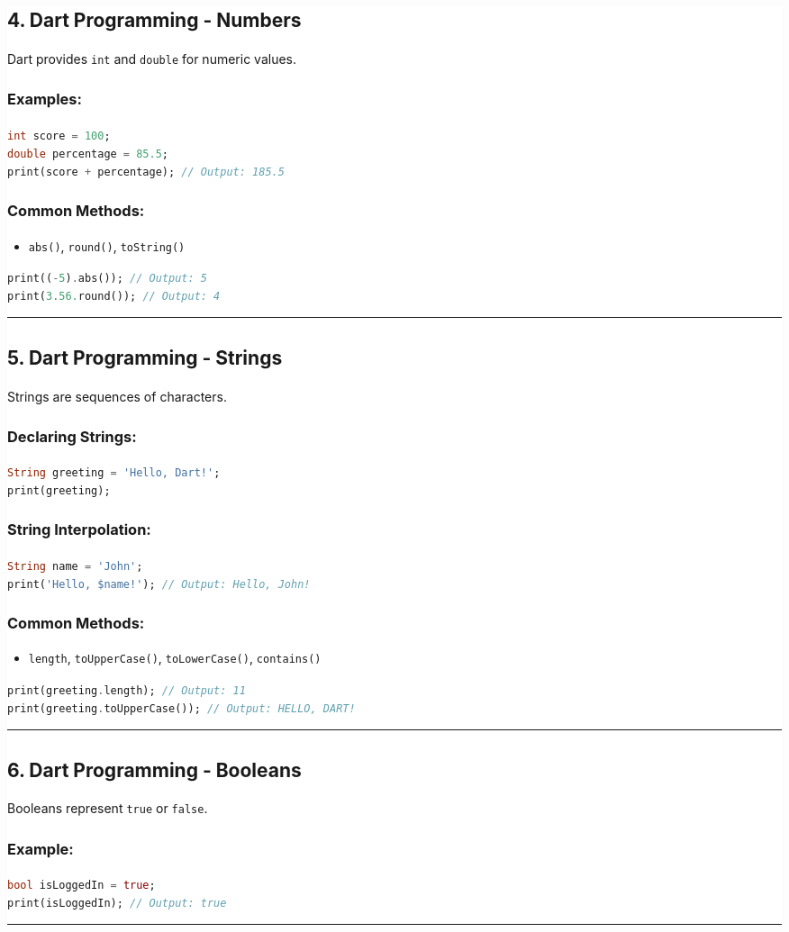 
## 4. Dart Programming - Numbers
Dart provides `int` and `double` for numeric values.

### Examples:
```dart
int score = 100;
double percentage = 85.5;
print(score + percentage); // Output: 185.5
```

### Common Methods:
- `abs()`, `round()`, `toString()`
```dart
print((-5).abs()); // Output: 5
print(3.56.round()); // Output: 4
```

---

## 5. Dart Programming - Strings
Strings are sequences of characters.

### Declaring Strings:
```dart
String greeting = 'Hello, Dart!';
print(greeting);
```

### String Interpolation:
```dart
String name = 'John';
print('Hello, $name!'); // Output: Hello, John!
```

### Common Methods:
- `length`, `toUpperCase()`, `toLowerCase()`, `contains()`
```dart
print(greeting.length); // Output: 11
print(greeting.toUpperCase()); // Output: HELLO, DART!
```

---

## 6. Dart Programming - Booleans
Booleans represent `true` or `false`.

### Example:
```dart
bool isLoggedIn = true;
print(isLoggedIn); // Output: true
```

---